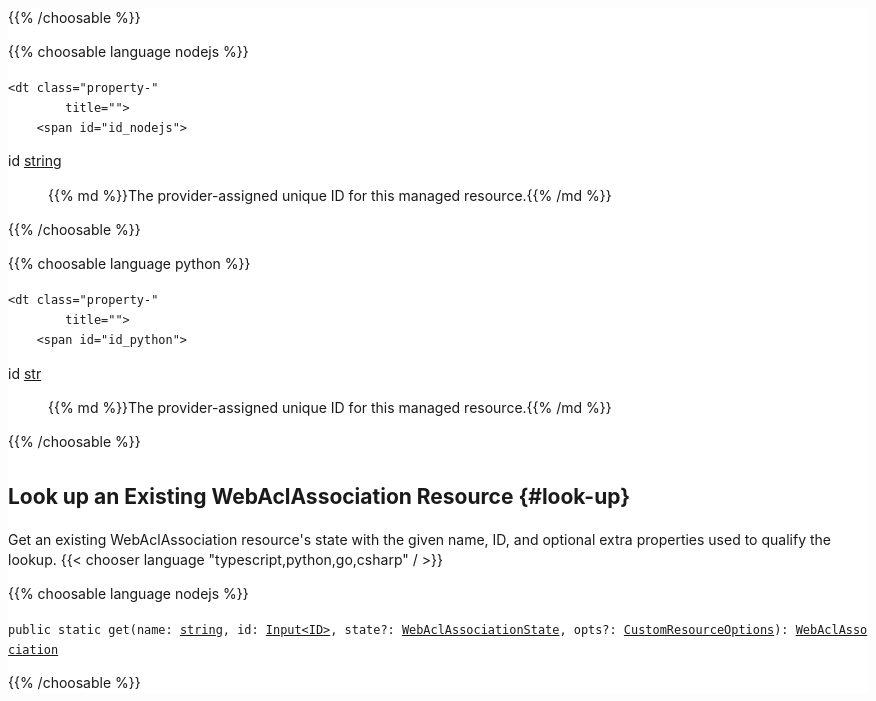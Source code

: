 </dl>
{{% /choosable %}}


{{% choosable language nodejs %}}
<dl class="resources-properties">

    <dt class="property-"
            title="">
        <span id="id_nodejs">
<a href="#id_nodejs" style="color: inherit; text-decoration: inherit;">id</a>
</span> 
        <span class="property-indicator"></span>
        <span class="property-type"><a href="https://developer.mozilla.org/en-US/docs/Web/JavaScript/Reference/Global_Objects/string">string</a></span>
    </dt>
    <dd>{{% md %}}The provider-assigned unique ID for this managed resource.{{% /md %}}</dd>

</dl>
{{% /choosable %}}


{{% choosable language python %}}
<dl class="resources-properties">

    <dt class="property-"
            title="">
        <span id="id_python">
<a href="#id_python" style="color: inherit; text-decoration: inherit;">id</a>
</span> 
        <span class="property-indicator"></span>
        <span class="property-type"><a href="https://docs.python.org/3/library/stdtypes.html">str</a></span>
    </dt>
    <dd>{{% md %}}The provider-assigned unique ID for this managed resource.{{% /md %}}</dd>

</dl>
{{% /choosable %}}







## Look up an Existing WebAclAssociation Resource {#look-up}

Get an existing WebAclAssociation resource's state with the given name, ID, and optional extra properties used to qualify the lookup.
{{< chooser language "typescript,python,go,csharp" / >}}

{{% choosable language nodejs %}}
<div class="highlight"><pre class="chroma"><code class="language-typescript" data-lang="typescript"><span class="k">public static </span><span class="nf">get</span><span class="p">(</span><span class="nx">name</span><span class="p">:</span> <span class="nx"><a href="https://developer.mozilla.org/en-US/docs/Web/JavaScript/Reference/Global_Objects/string">string</a></span><span class="p">, </span><span class="nx">id</span><span class="p">:</span> <span class="nx"><a href="/docs/reference/pkg/nodejs/pulumi/pulumi/#ID">Input&lt;ID&gt;</a></span><span class="p">, </span><span class="nx">state</span><span class="p">?:</span> <span class="nx"><a href="/docs/reference/pkg/nodejs/pulumi/aws/wafregional/#WebAclAssociationState">WebAclAssociationState</a></span><span class="p">, </span><span class="nx">opts</span><span class="p">?:</span> <span class="nx"><a href="/docs/reference/pkg/nodejs/pulumi/pulumi/#CustomResourceOptions">CustomResourceOptions</a></span><span class="p">): </span><span class="nx"><a href="/docs/reference/pkg/nodejs/pulumi/aws/wafregional/#WebAclAssociation">WebAclAssociation</a></span></code></pre></div>
{{% /choosable %}}
